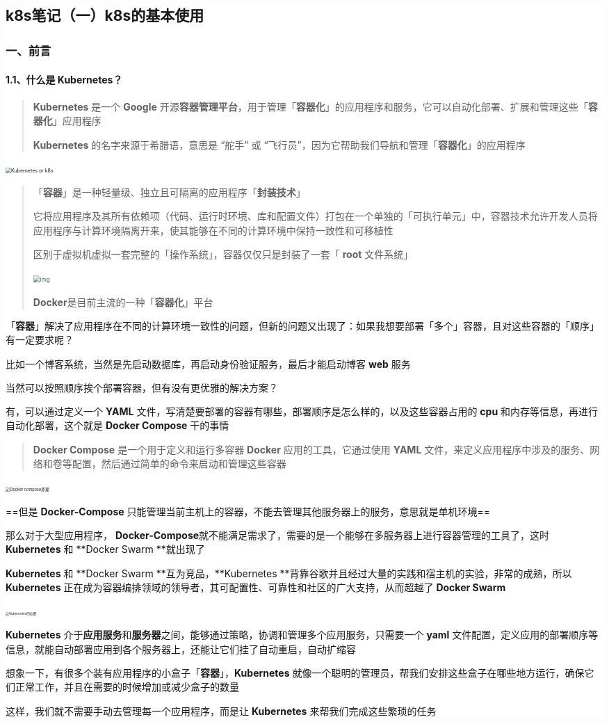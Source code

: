## k8s笔记（一）k8s的基本使用

### 一、前言

#### 1.1、什么是 Kubernetes？

> **Kubernetes** 是一个 **Google** 开源**容器管理平台**，用于管理「**容器化**」的应用程序和服务，它可以自动化部署、扩展和管理这些「**容器化**」应用程序
>
> **Kubernetes** 的名字来源于希腊语，意思是 “舵手” 或 “飞行员”，因为它帮助我们导航和管理「**容器化**」的应用程序

<img src="https://raw.githubusercontent.com/wanglufei561/picture_repo/master/assets/202408231456797.png" alt="Kubernetes or k8s" style="zoom:50%;" />

> 「**容器**」是一种轻量级、独立且可隔离的应用程序「**封装技术**」
>
> 它将应用程序及其所有依赖项（代码、运行时环境、库和配置文件）打包在一个单独的「可执行单元」中，容器技术允许开发人员将应用程序与计算环境隔离开来，使其能够在不同的计算环境中保持一致性和可移植性
>
> 区别于虚拟机虚拟一套完整的「操作系统」，容器仅仅只是封装了一套「 **root** 文件系统」
>
> <img src="https://raw.githubusercontent.com/wanglufei561/picture_repo/master/assets/202409241405972.jpeg" alt="img" style="zoom:60%;" />
>
> 
>
> **Docker**是目前主流的一种「**容器化**」平台

「**容器**」解决了应用程序在不同的计算环境一致性的问题，但新的问题又出现了：如果我想要部署「多个」容器，且对这些容器的「顺序」有一定要求呢？

比如一个博客系统，当然是先启动数据库，再启动身份验证服务，最后才能启动博客 **web** 服务

当然可以按照顺序挨个部署容器，但有没有更优雅的解决方案？ 

有，可以通过定义一个 **YAML** 文件，写清楚要部署的容器有哪些，部署顺序是怎么样的，以及这些容器占用的 **cpu** 和内存等信息，再进行自动化部署，这个就是 **Docker Compose** 干的事情

> **Docker Compose** 是一个用于定义和运行多容器 **Docker** 应用的工具，它通过使用 **YAML** 文件，来定义应用程序中涉及的服务、网络和卷等配置，然后通过简单的命令来启动和管理这些容器

<img src="https://raw.githubusercontent.com/wanglufei561/picture_repo/master/assets/202409241432668.awebp" alt="Docker compose原理" style="zoom:40%;" />

==但是 **Docker-Compose** 只能管理当前主机上的容器，不能去管理其他服务器上的服务，意思就是单机环境==

那么对于大型应用程序， **Docker-Compose**就不能满足需求了，需要的是一个能够在多服务器上进行容器管理的工具了，这时 **Kubernetes** 和 **Docker Swarm **就出现了

**Kubernetes** 和 **Docker Swarm **互为竞品，**Kubernetes **背靠谷歌并且经过大量的实践和宿主机的实验，非常的成熟，所以 **Kubernetes** 正在成为容器编排领域的领导者，其可配置性、可靠性和社区的广大支持，从而超越了 **Docker Swarm**

<img src="https://raw.githubusercontent.com/wanglufei561/picture_repo/master/assets/202408231501044.awebp" alt="Kubernetes的位置" style="zoom: 33%;" />

**Kubernetes** 介于**应用服务**和**服务器**之间，能够通过策略，协调和管理多个应用服务，只需要一个 **yaml** 文件配置，定义应用的部署顺序等信息，就能自动部署应用到各个服务器上，还能让它们挂了自动重启，自动扩缩容

想象一下，有很多个装有应用程序的小盒子「**容器**」，**Kubernetes** 就像一个聪明的管理员，帮我们安排这些盒子在哪些地方运行，确保它们正常工作，并且在需要的时候增加或减少盒子的数量

这样，我们就不需要手动去管理每一个应用程序，而是让 **Kubernetes** 来帮我们完成这些繁琐的任务
